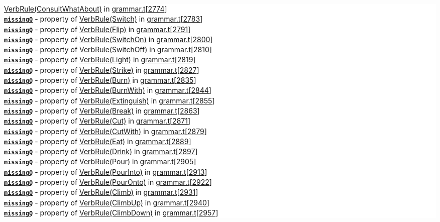 [VerbRule(ConsultWhatAbout)](../object/VerbRule(ConsultWhatAbout).html)
in
[grammar.t](../file/grammar.t.html)\[[2774](../source/grammar.t.html#2774)\]  
[**`missingQ`**](../object/VerbRule(Switch).html#missingQ) - property of
[VerbRule(Switch)](../object/VerbRule(Switch).html) in
[grammar.t](../file/grammar.t.html)\[[2783](../source/grammar.t.html#2783)\]  
[**`missingQ`**](../object/VerbRule(Flip).html#missingQ) - property of
[VerbRule(Flip)](../object/VerbRule(Flip).html) in
[grammar.t](../file/grammar.t.html)\[[2791](../source/grammar.t.html#2791)\]  
[**`missingQ`**](../object/VerbRule(SwitchOn).html#missingQ) - property
of [VerbRule(SwitchOn)](../object/VerbRule(SwitchOn).html) in
[grammar.t](../file/grammar.t.html)\[[2800](../source/grammar.t.html#2800)\]  
[**`missingQ`**](../object/VerbRule(SwitchOff).html#missingQ) - property
of [VerbRule(SwitchOff)](../object/VerbRule(SwitchOff).html) in
[grammar.t](../file/grammar.t.html)\[[2810](../source/grammar.t.html#2810)\]  
[**`missingQ`**](../object/VerbRule(Light).html#missingQ) - property of
[VerbRule(Light)](../object/VerbRule(Light).html) in
[grammar.t](../file/grammar.t.html)\[[2819](../source/grammar.t.html#2819)\]  
[**`missingQ`**](../object/VerbRule(Strike).html#missingQ) - property of
[VerbRule(Strike)](../object/VerbRule(Strike).html) in
[grammar.t](../file/grammar.t.html)\[[2827](../source/grammar.t.html#2827)\]  
[**`missingQ`**](../object/VerbRule(Burn).html#missingQ) - property of
[VerbRule(Burn)](../object/VerbRule(Burn).html) in
[grammar.t](../file/grammar.t.html)\[[2835](../source/grammar.t.html#2835)\]  
[**`missingQ`**](../object/VerbRule(BurnWith).html#missingQ) - property
of [VerbRule(BurnWith)](../object/VerbRule(BurnWith).html) in
[grammar.t](../file/grammar.t.html)\[[2844](../source/grammar.t.html#2844)\]  
[**`missingQ`**](../object/VerbRule(Extinguish).html#missingQ) -
property of [VerbRule(Extinguish)](../object/VerbRule(Extinguish).html)
in
[grammar.t](../file/grammar.t.html)\[[2855](../source/grammar.t.html#2855)\]  
[**`missingQ`**](../object/VerbRule(Break).html#missingQ) - property of
[VerbRule(Break)](../object/VerbRule(Break).html) in
[grammar.t](../file/grammar.t.html)\[[2863](../source/grammar.t.html#2863)\]  
[**`missingQ`**](../object/VerbRule(Cut).html#missingQ) - property of
[VerbRule(Cut)](../object/VerbRule(Cut).html) in
[grammar.t](../file/grammar.t.html)\[[2871](../source/grammar.t.html#2871)\]  
[**`missingQ`**](../object/VerbRule(CutWith).html#missingQ) - property
of [VerbRule(CutWith)](../object/VerbRule(CutWith).html) in
[grammar.t](../file/grammar.t.html)\[[2879](../source/grammar.t.html#2879)\]  
[**`missingQ`**](../object/VerbRule(Eat).html#missingQ) - property of
[VerbRule(Eat)](../object/VerbRule(Eat).html) in
[grammar.t](../file/grammar.t.html)\[[2889](../source/grammar.t.html#2889)\]  
[**`missingQ`**](../object/VerbRule(Drink).html#missingQ) - property of
[VerbRule(Drink)](../object/VerbRule(Drink).html) in
[grammar.t](../file/grammar.t.html)\[[2897](../source/grammar.t.html#2897)\]  
[**`missingQ`**](../object/VerbRule(Pour).html#missingQ) - property of
[VerbRule(Pour)](../object/VerbRule(Pour).html) in
[grammar.t](../file/grammar.t.html)\[[2905](../source/grammar.t.html#2905)\]  
[**`missingQ`**](../object/VerbRule(PourInto).html#missingQ) - property
of [VerbRule(PourInto)](../object/VerbRule(PourInto).html) in
[grammar.t](../file/grammar.t.html)\[[2913](../source/grammar.t.html#2913)\]  
[**`missingQ`**](../object/VerbRule(PourOnto).html#missingQ) - property
of [VerbRule(PourOnto)](../object/VerbRule(PourOnto).html) in
[grammar.t](../file/grammar.t.html)\[[2922](../source/grammar.t.html#2922)\]  
[**`missingQ`**](../object/VerbRule(Climb).html#missingQ) - property of
[VerbRule(Climb)](../object/VerbRule(Climb).html) in
[grammar.t](../file/grammar.t.html)\[[2931](../source/grammar.t.html#2931)\]  
[**`missingQ`**](../object/VerbRule(ClimbUp).html#missingQ) - property
of [VerbRule(ClimbUp)](../object/VerbRule(ClimbUp).html) in
[grammar.t](../file/grammar.t.html)\[[2940](../source/grammar.t.html#2940)\]  
[**`missingQ`**](../object/VerbRule(ClimbDown).html#missingQ) - property
of [VerbRule(ClimbDown)](../object/VerbRule(ClimbDown).html) in
[grammar.t](../file/grammar.t.html)\[[2957](../source/grammar.t.html#2957)\]  